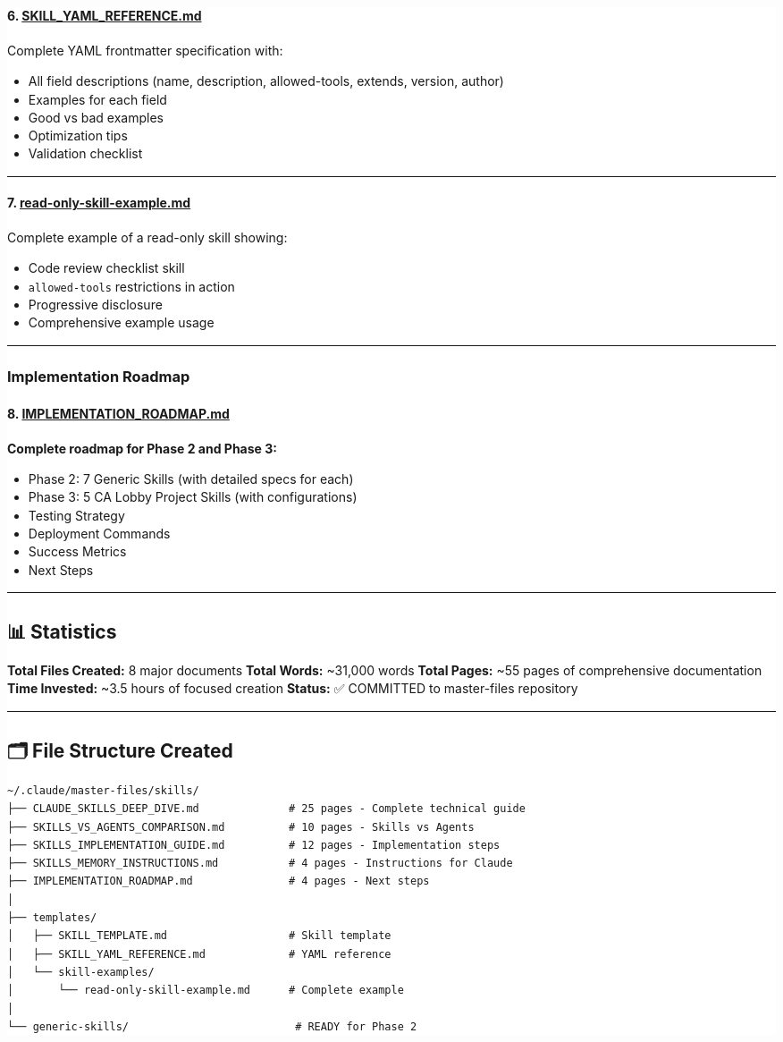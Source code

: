 
#### 6. [SKILL_YAML_REFERENCE.md](../../.claude/master-files/skills/templates/SKILL_YAML_REFERENCE.md)
Complete YAML frontmatter specification with:
- All field descriptions (name, description, allowed-tools, extends, version, author)
- Examples for each field
- Good vs bad examples
- Optimization tips
- Validation checklist

---

#### 7. [read-only-skill-example.md](../../.claude/master-files/skills/templates/skill-examples/read-only-skill-example.md)
Complete example of a read-only skill showing:
- Code review checklist skill
- `allowed-tools` restrictions in action
- Progressive disclosure
- Comprehensive example usage

---

### Implementation Roadmap

#### 8. [IMPLEMENTATION_ROADMAP.md](../../.claude/master-files/skills/IMPLEMENTATION_ROADMAP.md)
**Complete roadmap for Phase 2 and Phase 3:**
- Phase 2: 7 Generic Skills (with detailed specs for each)
- Phase 3: 5 CA Lobby Project Skills (with configurations)
- Testing Strategy
- Deployment Commands
- Success Metrics
- Next Steps

---

## 📊 Statistics

**Total Files Created:** 8 major documents
**Total Words:** ~31,000 words
**Total Pages:** ~55 pages of comprehensive documentation
**Time Invested:** ~3.5 hours of focused creation
**Status:** ✅ COMMITTED to master-files repository

---

## 🗂️ File Structure Created

```
~/.claude/master-files/skills/
├── CLAUDE_SKILLS_DEEP_DIVE.md              # 25 pages - Complete technical guide
├── SKILLS_VS_AGENTS_COMPARISON.md          # 10 pages - Skills vs Agents
├── SKILLS_IMPLEMENTATION_GUIDE.md          # 12 pages - Implementation steps
├── SKILLS_MEMORY_INSTRUCTIONS.md           # 4 pages - Instructions for Claude
├── IMPLEMENTATION_ROADMAP.md               # 4 pages - Next steps
│
├── templates/
│   ├── SKILL_TEMPLATE.md                   # Skill template
│   ├── SKILL_YAML_REFERENCE.md             # YAML reference
│   └── skill-examples/
│       └── read-only-skill-example.md      # Complete example
│
└── generic-skills/                          # READY for Phase 2
```